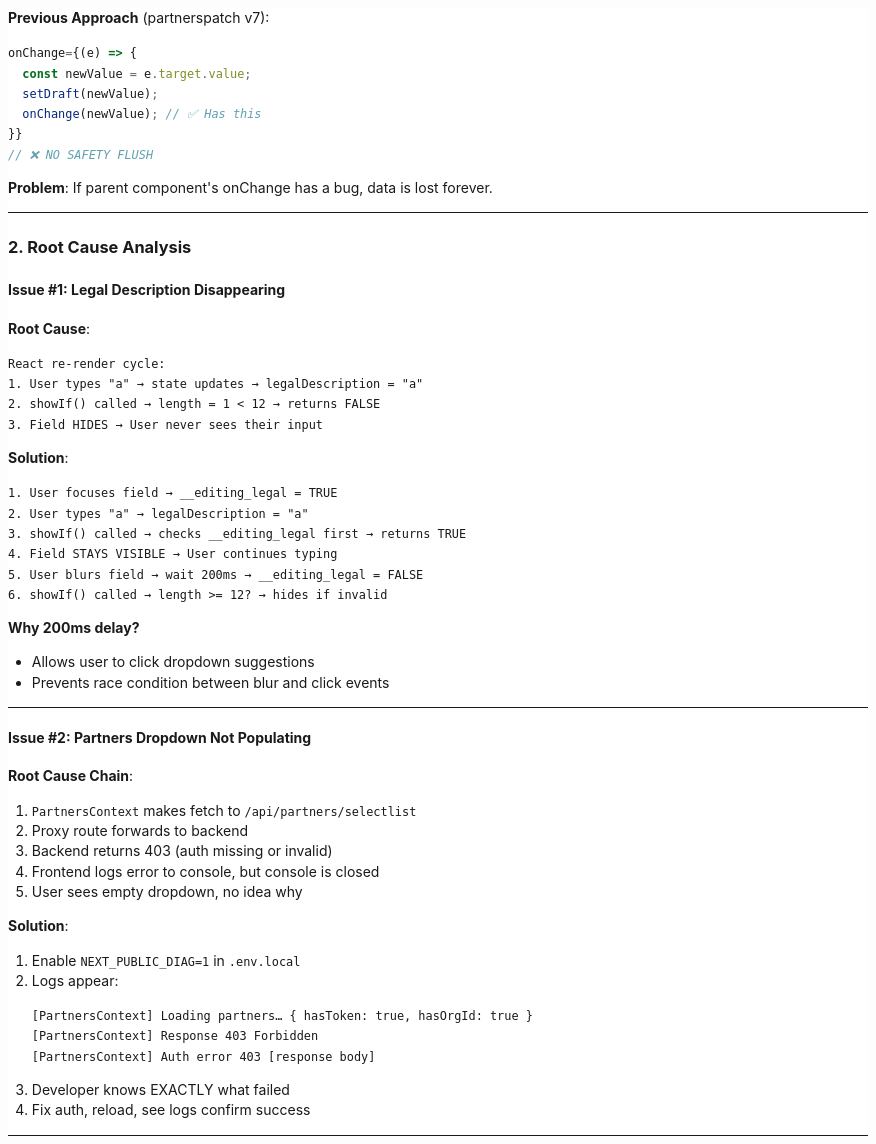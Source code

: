 **Previous Approach** (partnerspatch v7):
```typescript
onChange={(e) => {
  const newValue = e.target.value;
  setDraft(newValue);
  onChange(newValue); // ✅ Has this
}}
// ❌ NO SAFETY FLUSH
```

**Problem**: If parent component's onChange has a bug, data is lost forever.

---

### **2. Root Cause Analysis**

#### **Issue #1: Legal Description Disappearing**

**Root Cause**: 
```
React re-render cycle:
1. User types "a" → state updates → legalDescription = "a"
2. showIf() called → length = 1 < 12 → returns FALSE
3. Field HIDES → User never sees their input
```

**Solution**:
```
1. User focuses field → __editing_legal = TRUE
2. User types "a" → legalDescription = "a"
3. showIf() called → checks __editing_legal first → returns TRUE
4. Field STAYS VISIBLE → User continues typing
5. User blurs field → wait 200ms → __editing_legal = FALSE
6. showIf() called → length >= 12? → hides if invalid
```

**Why 200ms delay?**
- Allows user to click dropdown suggestions
- Prevents race condition between blur and click events

---

#### **Issue #2: Partners Dropdown Not Populating**

**Root Cause Chain**:
1. `PartnersContext` makes fetch to `/api/partners/selectlist`
2. Proxy route forwards to backend
3. Backend returns 403 (auth missing or invalid)
4. Frontend logs error to console, but console is closed
5. User sees empty dropdown, no idea why

**Solution**:
1. Enable `NEXT_PUBLIC_DIAG=1` in `.env.local`
2. Logs appear:
   ```
   [PartnersContext] Loading partners… { hasToken: true, hasOrgId: true }
   [PartnersContext] Response 403 Forbidden
   [PartnersContext] Auth error 403 [response body]
   ```
3. Developer knows EXACTLY what failed
4. Fix auth, reload, see logs confirm success

---